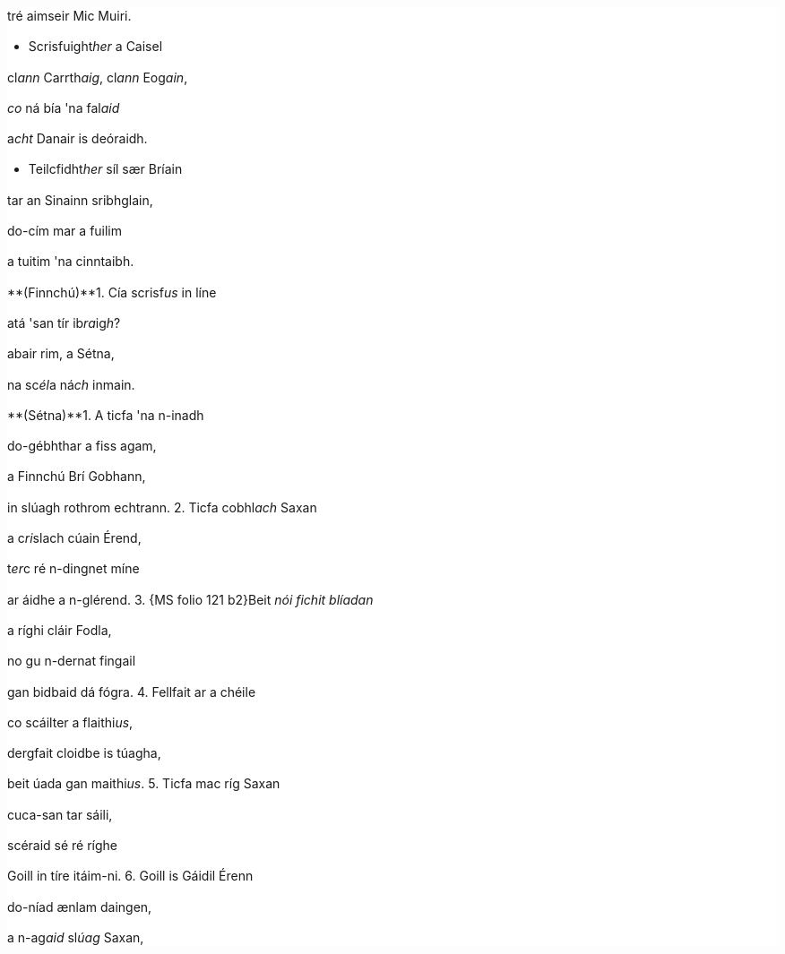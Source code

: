 tré aimseir Mic Muiri.
- Scrisfuight*her* a Caisel
  
cl*ann* Carrth*aig*, cl*ann* Eog*ain*,
  
*co* ná bía 'na fal*aid*
  
a*cht* Danair is deóraidh.
- Teilcfidht*her* síl sær Bríain
  
tar an Sinainn sribhglain,
  
do-cím mar a fuilim
  
a tuitim 'na cinntaibh.

**(Finnchú)**1. Cía scrisf*us* in líne
  
atá 'san tír ib*ra*ig*h*?
  
abair rim, a Sétna,
  
na sc*él*a ná*ch* inmain.

**(Sétna)**1. A ticfa 'na n-inadh
  
do-gébhthar a fiss agam,
  
a Finnchú Brí Gobhann,
  
in slúagh rothrom echtrann.
2. Ticfa cobhl*ach* Saxan
  
a c*ri*slach cúain Érend, 
  
t*er*c ré n-dingnet míne
  
ar áidhe a n-glérend.
3. {MS folio 121 b2}Beit *nói fichit blíadan*
  
a ríghi cláir Fodla,
  
no gu n-dernat fingail
  
gan bidbaid dá fógra.
4. Fellfait ar a chéile
  
co scáilter a flaithi*us*,
  
dergfait cloidbe is túagha,
  
beit úada gan maithi*us*.
5. Ticfa mac ríg Saxan
  
cuca-san tar sáili,
  
scéraid sé ré ríghe
  
Goill in tíre itáim-ni.
6. Goill is Gáidil Érenn
  
do-níad ænlam daingen,
  
a n-ag*aid* sl*úag* Saxan,
  